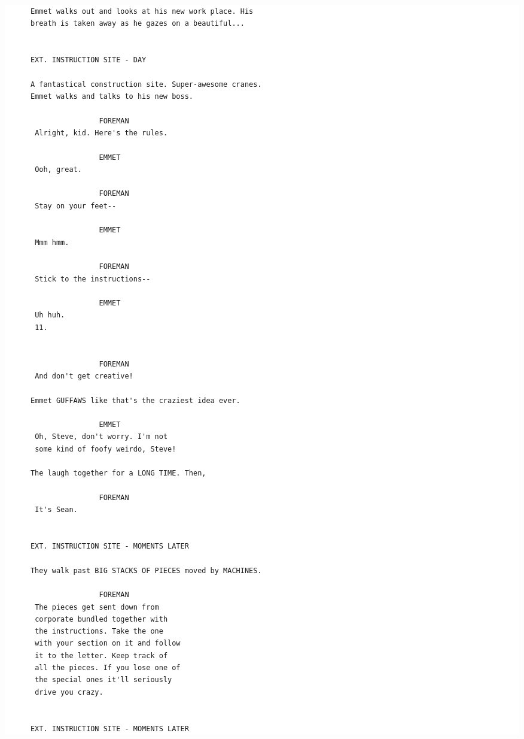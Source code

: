           Emmet walks out and looks at his new work place. His
          breath is taken away as he gazes on a beautiful...
                         
                         
          EXT. INSTRUCTION SITE - DAY
                         
          A fantastical construction site. Super-awesome cranes.
          Emmet walks and talks to his new boss.
                         
                          FOREMAN
           Alright, kid. Here's the rules.
                         
                          EMMET
           Ooh, great.
                         
                          FOREMAN
           Stay on your feet--
                         
                          EMMET
           Mmm hmm.
                         
                          FOREMAN
           Stick to the instructions--
                         
                          EMMET
           Uh huh.
           11.
                         
                         
                          FOREMAN
           And don't get creative!
                         
          Emmet GUFFAWS like that's the craziest idea ever.
                         
                          EMMET
           Oh, Steve, don't worry. I'm not
           some kind of foofy weirdo, Steve!
                         
          The laugh together for a LONG TIME. Then,
                         
                          FOREMAN
           It's Sean.
                         
                         
          EXT. INSTRUCTION SITE - MOMENTS LATER
                         
          They walk past BIG STACKS OF PIECES moved by MACHINES.
                         
                          FOREMAN
           The pieces get sent down from
           corporate bundled together with
           the instructions. Take the one
           with your section on it and follow
           it to the letter. Keep track of
           all the pieces. If you lose one of
           the special ones it'll seriously
           drive you crazy.
                         
                         
          EXT. INSTRUCTION SITE - MOMENTS LATER
                         